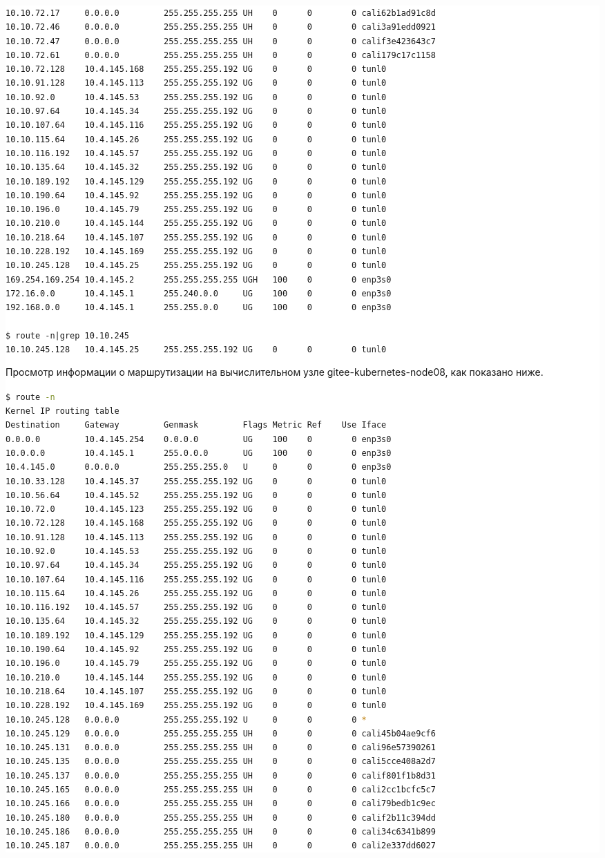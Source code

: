 ```
10.10.72.17     0.0.0.0         255.255.255.255 UH    0      0        0 cali62b1ad91c8d
10.10.72.46     0.0.0.0         255.255.255.255 UH    0      0        0 cali3a91edd0921
10.10.72.47     0.0.0.0         255.255.255.255 UH    0      0        0 calif3e423643c7
10.10.72.61     0.0.0.0         255.255.255.255 UH    0      0        0 cali179c17c1158
10.10.72.128    10.4.145.168    255.255.255.192 UG    0      0        0 tunl0
10.10.91.128    10.4.145.113    255.255.255.192 UG    0      0        0 tunl0
10.10.92.0      10.4.145.53     255.255.255.192 UG    0      0        0 tunl0
10.10.97.64     10.4.145.34     255.255.255.192 UG    0      0        0 tunl0
10.10.107.64    10.4.145.116    255.255.255.192 UG    0      0        0 tunl0
10.10.115.64    10.4.145.26     255.255.255.192 UG    0      0        0 tunl0
10.10.116.192   10.4.145.57     255.255.255.192 UG    0      0        0 tunl0
10.10.135.64    10.4.145.32     255.255.255.192 UG    0      0        0 tunl0
10.10.189.192   10.4.145.129    255.255.255.192 UG    0      0        0 tunl0
10.10.190.64    10.4.145.92     255.255.255.192 UG    0      0        0 tunl0
10.10.196.0     10.4.145.79     255.255.255.192 UG    0      0        0 tunl0
10.10.210.0     10.4.145.144    255.255.255.192 UG    0      0        0 tunl0
10.10.218.64    10.4.145.107    255.255.255.192 UG    0      0        0 tunl0
10.10.228.192   10.4.145.169    255.255.255.192 UG    0      0        0 tunl0
10.10.245.128   10.4.145.25     255.255.255.192 UG    0      0        0 tunl0
169.254.169.254 10.4.145.2      255.255.255.255 UGH   100    0        0 enp3s0
172.16.0.0      10.4.145.1      255.240.0.0     UG    100    0        0 enp3s0
192.168.0.0     10.4.145.1      255.255.0.0     UG    100    0        0 enp3s0

$ route -n|grep 10.10.245
10.10.245.128   10.4.145.25     255.255.255.192 UG    0      0        0 tunl0
```

Просмотр информации о маршрутизации на вычислительном узле gitee-kubernetes-node08, как показано ниже.

```sh
$ route -n
Kernel IP routing table
Destination     Gateway         Genmask         Flags Metric Ref    Use Iface
0.0.0.0         10.4.145.254    0.0.0.0         UG    100    0        0 enp3s0
10.0.0.0        10.4.145.1      255.0.0.0       UG    100    0        0 enp3s0
10.4.145.0      0.0.0.0         255.255.255.0   U     0      0        0 enp3s0
10.10.33.128    10.4.145.37     255.255.255.192 UG    0      0        0 tunl0
10.10.56.64     10.4.145.52     255.255.255.192 UG    0      0        0 tunl0
10.10.72.0      10.4.145.123    255.255.255.192 UG    0      0        0 tunl0
10.10.72.128    10.4.145.168    255.255.255.192 UG    0      0        0 tunl0
10.10.91.128    10.4.145.113    255.255.255.192 UG    0      0        0 tunl0
10.10.92.0      10.4.145.53     255.255.255.192 UG    0      0        0 tunl0
10.10.97.64     10.4.145.34     255.255.255.192 UG    0      0        0 tunl0
10.10.107.64    10.4.145.116    255.255.255.192 UG    0      0        0 tunl0
10.10.115.64    10.4.145.26     255.255.255.192 UG    0      0        0 tunl0
10.10.116.192   10.4.145.57     255.255.255.192 UG    0      0        0 tunl0
10.10.135.64    10.4.145.32     255.255.255.192 UG    0      0        0 tunl0
10.10.189.192   10.4.145.129    255.255.255.192 UG    0      0        0 tunl0
10.10.190.64    10.4.145.92     255.255.255.192 UG    0      0        0 tunl0
10.10.196.0     10.4.145.79     255.255.255.192 UG    0      0        0 tunl0
10.10.210.0     10.4.145.144    255.255.255.192 UG    0      0        0 tunl0
10.10.218.64    10.4.145.107    255.255.255.192 UG    0      0        0 tunl0
10.10.228.192   10.4.145.169    255.255.255.192 UG    0      0        0 tunl0
10.10.245.128   0.0.0.0         255.255.255.192 U     0      0        0 *
10.10.245.129   0.0.0.0         255.255.255.255 UH    0      0        0 cali45b04ae9cf6
10.10.245.131   0.0.0.0         255.255.255.255 UH    0      0        0 cali96e57390261
10.10.245.135   0.0.0.0         255.255.255.255 UH    0      0        0 cali5cce408a2d7
10.10.245.137   0.0.0.0         255.255.255.255 UH    0      0        0 calif801f1b8d31
10.10.245.165   0.0.0.0         255.255.255.255 UH    0      0        0 cali2cc1bcfc5c7
10.10.245.166   0.0.0.0         255.255.255.255 UH    0      0        0 cali79bedb1c9ec
10.10.245.180   0.0.0.0         255.255.255.255 UH    0      0        0 calif2b11c394dd
10.10.245.186   0.0.0.0         255.255.255.255 UH    0      0        0 cali34c6341b899
10.10.245.187   0.0.0.0         255.255.255.255 UH    0      0        0 cali2e337dd6027
```